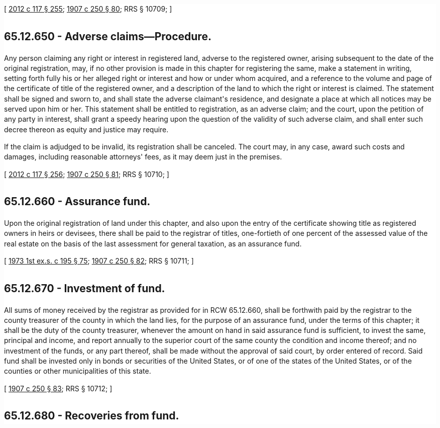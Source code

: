 \[ [2012 c 117 § 255](https://lawfilesext.leg.wa.gov/biennium/2011-12/Pdf/Bills/Session%20Laws/Senate/6095.SL.pdf?cite=2012%20c%20117%20§%20255); [1907 c 250 § 80](https://leg.wa.gov/CodeReviser/documents/sessionlaw/1907c250.pdf?cite=1907%20c%20250%20§%2080); RRS § 10709; \]

## 65.12.650 - Adverse claims—Procedure.
Any person claiming any right or interest in registered land, adverse to the registered owner, arising subsequent to the date of the original registration, may, if no other provision is made in this chapter for registering the same, make a statement in writing, setting forth fully his or her alleged right or interest and how or under whom acquired, and a reference to the volume and page of the certificate of title of the registered owner, and a description of the land to which the right or interest is claimed. The statement shall be signed and sworn to, and shall state the adverse claimant's residence, and designate a place at which all notices may be served upon him or her. This statement shall be entitled to registration, as an adverse claim; and the court, upon the petition of any party in interest, shall grant a speedy hearing upon the question of the validity of such adverse claim, and shall enter such decree thereon as equity and justice may require.

If the claim is adjudged to be invalid, its registration shall be canceled. The court may, in any case, award such costs and damages, including reasonable attorneys' fees, as it may deem just in the premises.

\[ [2012 c 117 § 256](https://lawfilesext.leg.wa.gov/biennium/2011-12/Pdf/Bills/Session%20Laws/Senate/6095.SL.pdf?cite=2012%20c%20117%20§%20256); [1907 c 250 § 81](https://leg.wa.gov/CodeReviser/documents/sessionlaw/1907c250.pdf?cite=1907%20c%20250%20§%2081); RRS § 10710; \]

## 65.12.660 - Assurance fund.
Upon the original registration of land under this chapter, and also upon the entry of the certificate showing title as registered owners in heirs or devisees, there shall be paid to the registrar of titles, one-fortieth of one percent of the assessed value of the real estate on the basis of the last assessment for general taxation, as an assurance fund.

\[ [1973 1st ex.s. c 195 § 75](https://leg.wa.gov/CodeReviser/documents/sessionlaw/1973ex1c195.pdf?cite=1973%201st%20ex.s.%20c%20195%20§%2075); [1907 c 250 § 82](https://leg.wa.gov/CodeReviser/documents/sessionlaw/1907c250.pdf?cite=1907%20c%20250%20§%2082); RRS § 10711; \]

## 65.12.670 - Investment of fund.
All sums of money received by the registrar as provided for in RCW 65.12.660, shall be forthwith paid by the registrar to the county treasurer of the county in which the land lies, for the purpose of an assurance fund, under the terms of this chapter; it shall be the duty of the county treasurer, whenever the amount on hand in said assurance fund is sufficient, to invest the same, principal and income, and report annually to the superior court of the same county the condition and income thereof; and no investment of the funds, or any part thereof, shall be made without the approval of said court, by order entered of record. Said fund shall be invested only in bonds or securities of the United States, or of one of the states of the United States, or of the counties or other municipalities of this state.

\[ [1907 c 250 § 83](https://leg.wa.gov/CodeReviser/documents/sessionlaw/1907c250.pdf?cite=1907%20c%20250%20§%2083); RRS § 10712; \]

## 65.12.680 - Recoveries from fund.
